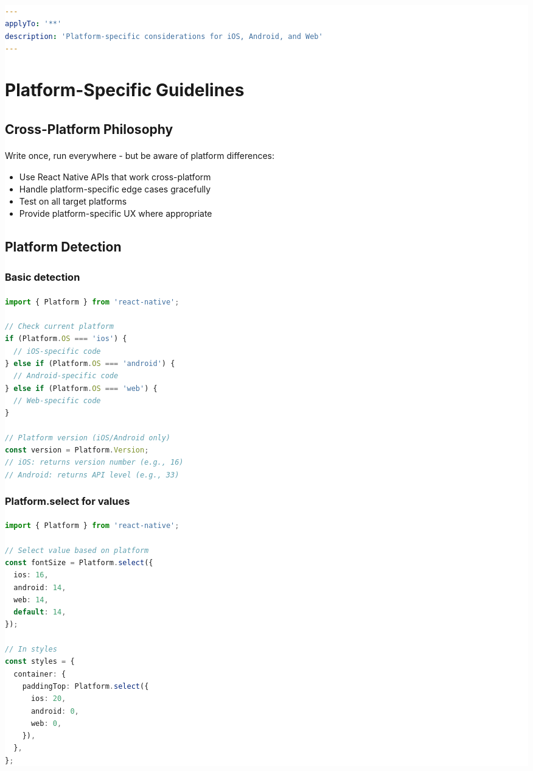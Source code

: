 ```yaml
---
applyTo: '**'
description: 'Platform-specific considerations for iOS, Android, and Web'
---
```


# Platform-Specific Guidelines

## Cross-Platform Philosophy

Write once, run everywhere - but be aware of platform differences:

- Use React Native APIs that work cross-platform
- Handle platform-specific edge cases gracefully
- Test on all target platforms
- Provide platform-specific UX where appropriate

## Platform Detection

### Basic detection

```typescript
import { Platform } from 'react-native';

// Check current platform
if (Platform.OS === 'ios') {
  // iOS-specific code
} else if (Platform.OS === 'android') {
  // Android-specific code
} else if (Platform.OS === 'web') {
  // Web-specific code
}

// Platform version (iOS/Android only)
const version = Platform.Version;
// iOS: returns version number (e.g., 16)
// Android: returns API level (e.g., 33)
```

### Platform.select for values

```typescript
import { Platform } from 'react-native';

// Select value based on platform
const fontSize = Platform.select({
  ios: 16,
  android: 14,
  web: 14,
  default: 14,
});

// In styles
const styles = {
  container: {
    paddingTop: Platform.select({
      ios: 20,
      android: 0,
      web: 0,
    }),
  },
};
```